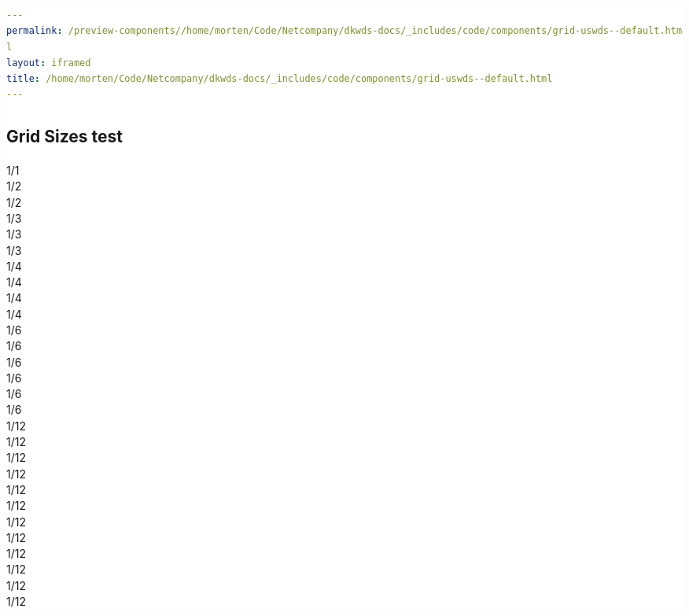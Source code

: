 ```yaml
--- 
permalink: /preview-components//home/morten/Code/Netcompany/dkwds-docs/_includes/code/components/grid-uswds--default.html
layout: iframed 
title: /home/morten/Code/Netcompany/dkwds-docs/_includes/code/components/grid-uswds--default.html
---
```

<div class="grid-example">
    <div class="usa-grid">
        <h2 class="usa-heading">Grid Sizes test</h2>
    </div>
    <div class="usa-grid">
        <div class="usa-width-one-whole">1/1</div>
    </div>
    <div class="usa-grid">
        <div class="usa-width-one-half">1/2</div>
        <div class="usa-width-one-half">1/2</div>
    </div>
    <div class="usa-grid">
        <div class="usa-width-one-third">1/3</div>
        <div class="usa-width-one-third">1/3</div>
        <div class="usa-width-one-third">1/3</div>
    </div>
    <div class="usa-grid">
        <div class="usa-width-one-fourth">1/4</div>
        <div class="usa-width-one-fourth">1/4</div>
        <div class="usa-width-one-fourth">1/4</div>
        <div class="usa-width-one-fourth">1/4</div>
    </div>
    <div class="usa-grid">
        <div class="usa-width-one-sixth">1/6</div>
        <div class="usa-width-one-sixth">1/6</div>
        <div class="usa-width-one-sixth">1/6</div>
        <div class="usa-width-one-sixth">1/6</div>
        <div class="usa-width-one-sixth">1/6</div>
        <div class="usa-width-one-sixth">1/6</div>
    </div>
    <div class="usa-grid">
        <div class="usa-width-one-twelfth">1/12</div>
        <div class="usa-width-one-twelfth">1/12</div>
        <div class="usa-width-one-twelfth">1/12</div>
        <div class="usa-width-one-twelfth">1/12</div>
        <div class="usa-width-one-twelfth">1/12</div>
        <div class="usa-width-one-twelfth">1/12</div>
        <div class="usa-width-one-twelfth">1/12</div>
        <div class="usa-width-one-twelfth">1/12</div>
        <div class="usa-width-one-twelfth">1/12</div>
        <div class="usa-width-one-twelfth">1/12</div>
        <div class="usa-width-one-twelfth">1/12</div>
        <div class="usa-width-one-twelfth">1/12</div>
    </div>
</div>
